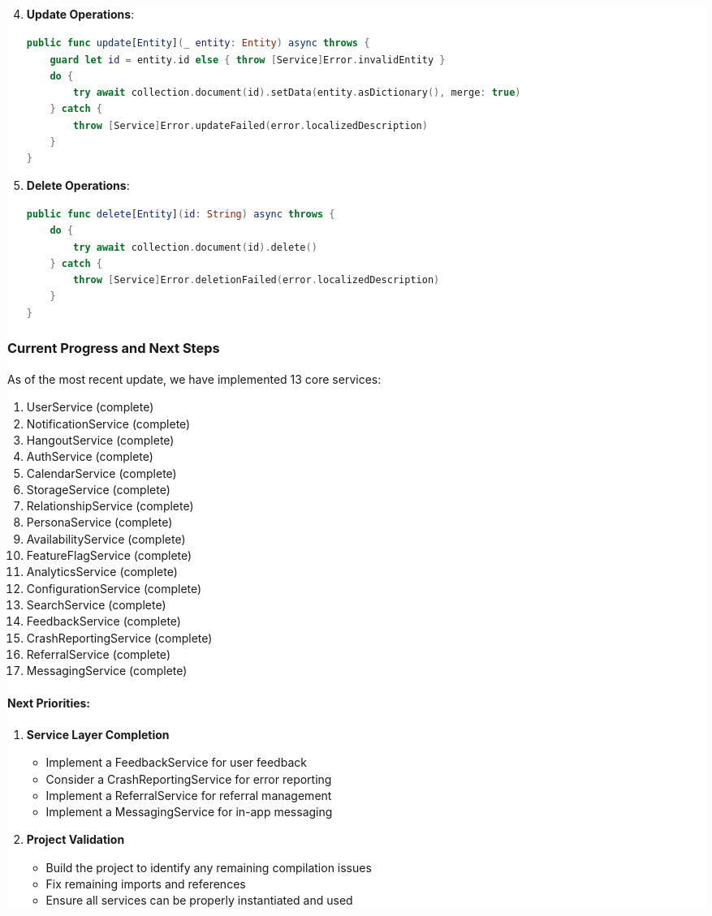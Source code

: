 4. **Update Operations**:
   ```swift
   public func update[Entity](_ entity: Entity) async throws {
       guard let id = entity.id else { throw [Service]Error.invalidEntity }
       do {
           try await collection.document(id).setData(entity.asDictionary(), merge: true)
       } catch {
           throw [Service]Error.updateFailed(error.localizedDescription)
       }
   }
   ```

5. **Delete Operations**:
   ```swift
   public func delete[Entity](id: String) async throws {
       do {
           try await collection.document(id).delete()
       } catch {
           throw [Service]Error.deletionFailed(error.localizedDescription)
       }
   }
   ```

### Current Progress and Next Steps

As of the most recent update, we have implemented 13 core services:

1. UserService (complete)
2. NotificationService (complete)
3. HangoutService (complete)
4. AuthService (complete)
5. CalendarService (complete)
6. StorageService (complete)
7. RelationshipService (complete)
8. PersonaService (complete)
9. AvailabilityService (complete)
10. FeatureFlagService (complete)
11. AnalyticsService (complete)
12. ConfigurationService (complete)
13. SearchService (complete)
14. FeedbackService (complete)
15. CrashReportingService (complete)
16. ReferralService (complete)
17. MessagingService (complete)

#### Next Priorities:

1. **Service Layer Completion**
   - Implement a FeedbackService for user feedback
   - Consider a CrashReportingService for error reporting
   - Implement a ReferralService for referral management
   - Implement a MessagingService for in-app messaging

2. **Project Validation**
   - Build the project to identify any remaining compilation issues
   - Fix remaining imports and references
   - Ensure all services can be properly instantiated and used

